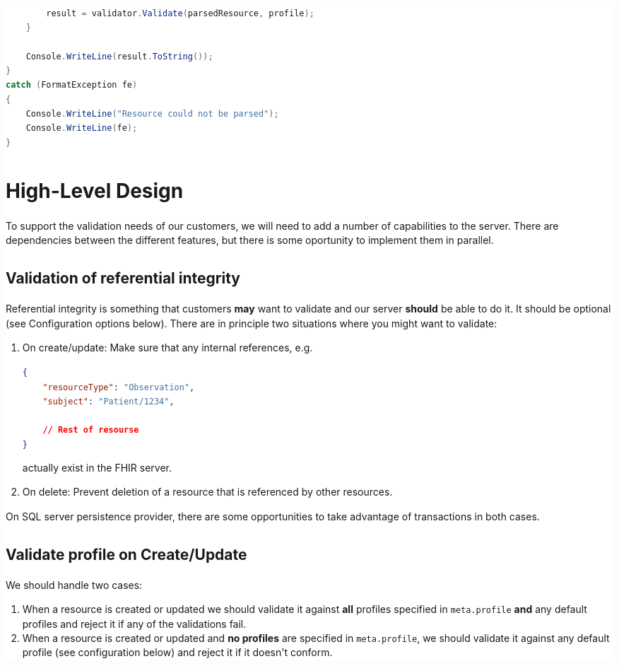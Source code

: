 ```csharp
        result = validator.Validate(parsedResource, profile);
    }

    Console.WriteLine(result.ToString());
}
catch (FormatException fe)
{
    Console.WriteLine("Resource could not be parsed");
    Console.WriteLine(fe);
}

```

# High-Level Design

To support the validation needs of our customers, we will need to add a number of capabilities to the server. There are dependencies between the different features, but there is some oportunity to implement them in parallel.

## Validation of referential integrity

Referential integrity is something that customers **may** want to validate and our server **should** be able to do it. It should be optional (see Configuration options below). There are in principle two situations where you might want to validate:

1. On create/update: Make sure that any internal references, e.g. 

    ```json
    {
        "resourceType": "Observation",
        "subject": "Patient/1234",

        // Rest of resourse
    }
    ```

    actually exist in the FHIR server.

1. On delete: Prevent deletion of a resource that is referenced by other resources.

On SQL server persistence provider, there are some opportunities to take advantage of transactions in both cases.

## Validate profile on Create/Update

We should handle two cases:

1. When a resource is created or updated we should validate it against **all** profiles specified in `meta.profile` **and** any default profiles and reject it if any of the validations fail.
1. When a resource is created or updated and **no profiles** are specified in `meta.profile`, we should validate it against any default profile (see configuration below) and reject it if it doesn't conform.
